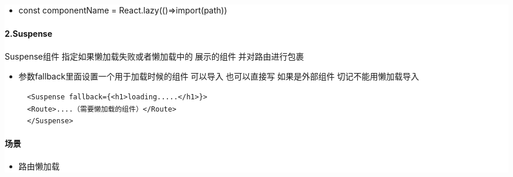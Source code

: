   - const componentName = React.lazy(()=>import(path))

#### 2.Suspense

Suspense组件 指定如果懒加载失败或者懒加载中的 展示的组件 并对路由进行包裹

- 参数fallback里面设置一个用于加载时候的组件 可以导入 也可以直接写  如果是外部组件 切记不能用懒加载导入

  ```
    <Suspense fallback={<h1>loading.....</h1>}>
    <Route>....（需要懒加载的组件）</Route>
    </Suspense> 
  ```


#### 场景

- 路由懒加载
